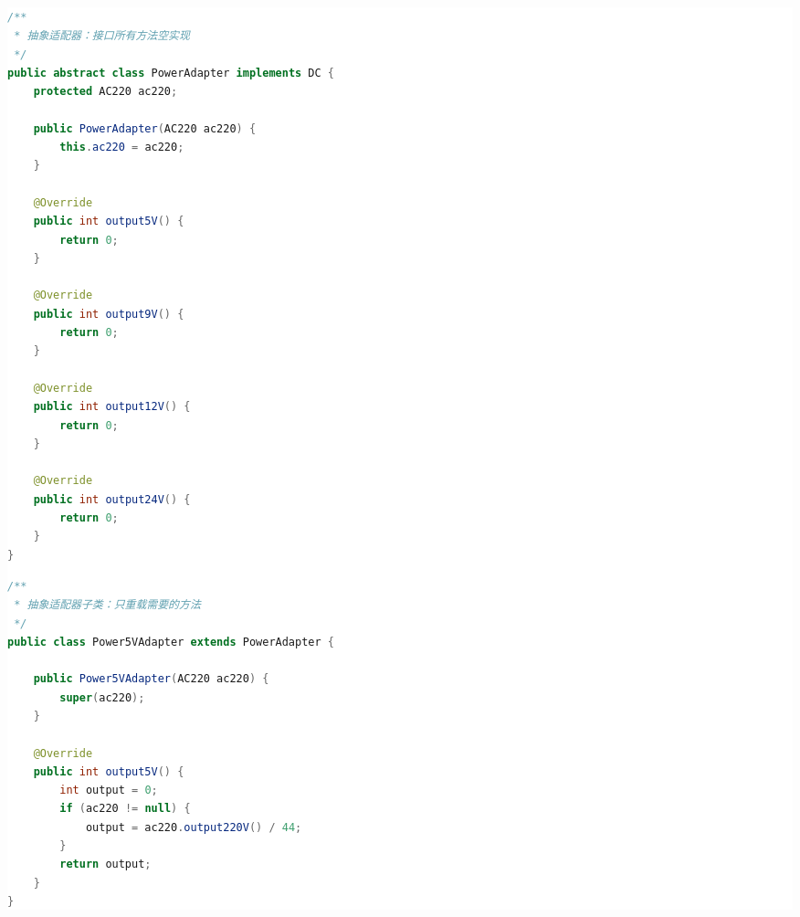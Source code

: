 ```java
/**
 * 抽象适配器：接口所有方法空实现
 */
public abstract class PowerAdapter implements DC {
    protected AC220 ac220;

    public PowerAdapter(AC220 ac220) {
        this.ac220 = ac220;
    }

    @Override
    public int output5V() {
        return 0;
    }

    @Override
    public int output9V() {
        return 0;
    }

    @Override
    public int output12V() {
        return 0;
    }

    @Override
    public int output24V() {
        return 0;
    }
}
```

```java
/**
 * 抽象适配器子类：只重载需要的方法
 */
public class Power5VAdapter extends PowerAdapter {

    public Power5VAdapter(AC220 ac220) {
        super(ac220);
    }

    @Override
    public int output5V() {
        int output = 0;
        if (ac220 != null) {
            output = ac220.output220V() / 44;
        }
        return output;
    }
}
```
